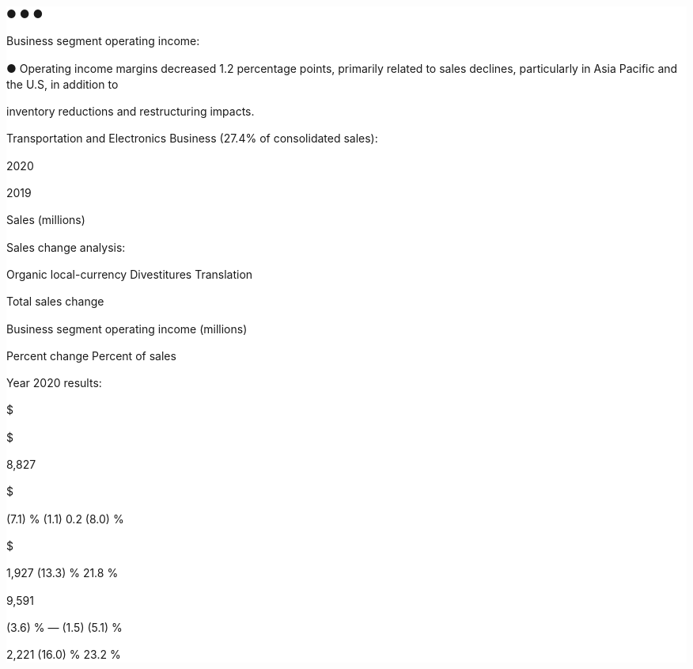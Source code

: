 ●
●
●

Business segment operating income:

● Operating income margins decreased 1.2 percentage points, primarily related to sales declines, particularly in Asia Pacific and the U.S, in addition to

inventory reductions and restructuring impacts.

Transportation and Electronics Business (27.4% of consolidated sales):

2020

2019

Sales (millions)

Sales change analysis:

Organic local-currency
Divestitures
Translation

Total sales change

Business segment operating income (millions)

Percent change
Percent of sales

Year 2020 results:

$

$

 8,827

$

 (7.1) %
 (1.1)
 0.2
 (8.0) %

$

 1,927
 (13.3) %
 21.8 %

 9,591

 (3.6) %
 —
 (1.5)
 (5.1) %

 2,221
 (16.0) %
 23.2 %
